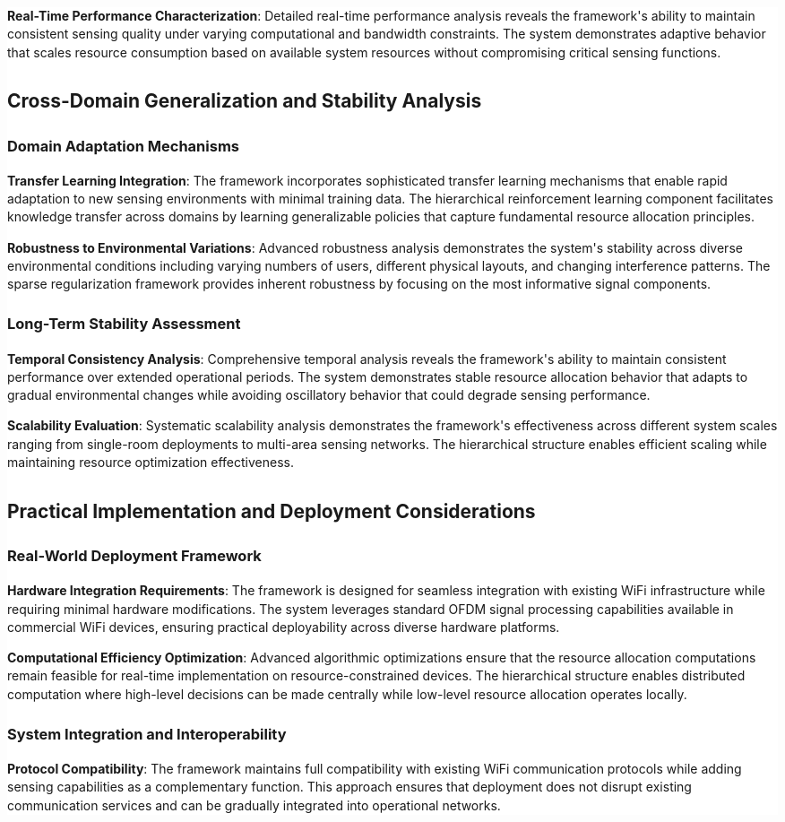**Real-Time Performance Characterization**: Detailed real-time performance analysis reveals the framework's ability to maintain consistent sensing quality under varying computational and bandwidth constraints. The system demonstrates adaptive behavior that scales resource consumption based on available system resources without compromising critical sensing functions.

## Cross-Domain Generalization and Stability Analysis

### Domain Adaptation Mechanisms

**Transfer Learning Integration**: The framework incorporates sophisticated transfer learning mechanisms that enable rapid adaptation to new sensing environments with minimal training data. The hierarchical reinforcement learning component facilitates knowledge transfer across domains by learning generalizable policies that capture fundamental resource allocation principles.

**Robustness to Environmental Variations**: Advanced robustness analysis demonstrates the system's stability across diverse environmental conditions including varying numbers of users, different physical layouts, and changing interference patterns. The sparse regularization framework provides inherent robustness by focusing on the most informative signal components.

### Long-Term Stability Assessment

**Temporal Consistency Analysis**: Comprehensive temporal analysis reveals the framework's ability to maintain consistent performance over extended operational periods. The system demonstrates stable resource allocation behavior that adapts to gradual environmental changes while avoiding oscillatory behavior that could degrade sensing performance.

**Scalability Evaluation**: Systematic scalability analysis demonstrates the framework's effectiveness across different system scales ranging from single-room deployments to multi-area sensing networks. The hierarchical structure enables efficient scaling while maintaining resource optimization effectiveness.

## Practical Implementation and Deployment Considerations

### Real-World Deployment Framework

**Hardware Integration Requirements**: The framework is designed for seamless integration with existing WiFi infrastructure while requiring minimal hardware modifications. The system leverages standard OFDM signal processing capabilities available in commercial WiFi devices, ensuring practical deployability across diverse hardware platforms.

**Computational Efficiency Optimization**: Advanced algorithmic optimizations ensure that the resource allocation computations remain feasible for real-time implementation on resource-constrained devices. The hierarchical structure enables distributed computation where high-level decisions can be made centrally while low-level resource allocation operates locally.

### System Integration and Interoperability

**Protocol Compatibility**: The framework maintains full compatibility with existing WiFi communication protocols while adding sensing capabilities as a complementary function. This approach ensures that deployment does not disrupt existing communication services and can be gradually integrated into operational networks.
